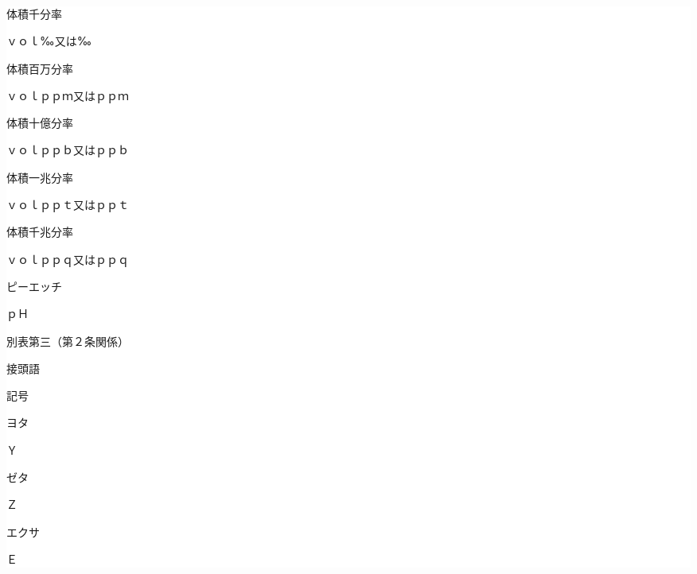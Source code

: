

体積千分率

ｖｏｌ‰又は‰




体積百万分率

ｖｏｌｐｐｍ又はｐｐｍ




体積十億分率

ｖｏｌｐｐｂ又はｐｐｂ




体積一兆分率

ｖｏｌｐｐｔ又はｐｐｔ




体積千兆分率

ｖｏｌｐｐｑ又はｐｐｑ




ピーエッチ

ｐＨ




別表第三（第２条関係）




接頭語

記号




ヨタ

Ｙ




ゼタ

Ｚ




エクサ

Ｅ

